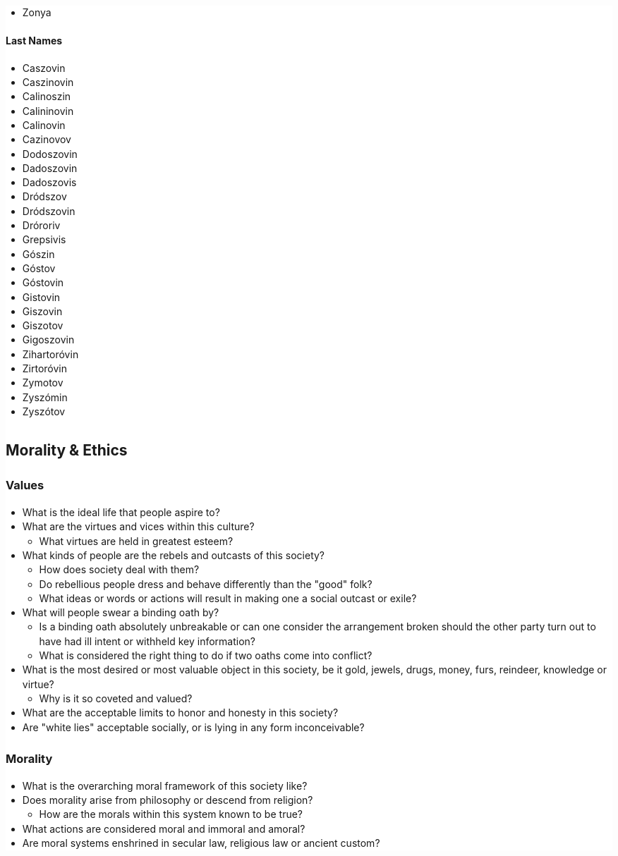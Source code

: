 * Zonya

#### Last Names
* Caszovin
* Caszinovin
* Calinoszin
* Calininovin
* Calinovin
* Cazinovov
* Dodoszovin
* Dadoszovin
* Dadoszovis
* Dródszov
* Dródszovin
* Dróroriv
* Grepsivis
* Gószin
* Góstov
* Góstovin
* Gistovin
* Giszovin
* Giszotov
* Gigoszovin
* Zihartoróvin
* Zirtoróvin
* Zymotov
* Zyszómin
* Zyszótov

## Morality & Ethics
### Values
* What is the ideal life that people aspire to?
* What are the virtues and vices within this culture?
  * What virtues are held in greatest esteem?
* What kinds of people are the rebels and outcasts of this society?
  * How does society deal with them?
  * Do rebellious people dress and behave differently than the "good" folk?
  * What ideas or words or actions will result in making one a social outcast or exile?
* What will people swear a binding oath by?
  * Is a binding oath absolutely unbreakable or can one consider the arrangement broken should the other party turn out to have had ill intent or withheld key information?
  * What is considered the right thing to do if two oaths come into conflict?
* What is the most desired or most valuable object in this society, be it gold, jewels, drugs, money, furs, reindeer, knowledge or virtue?
  * Why is it so coveted and valued?
* What are the acceptable limits to honor and honesty in this society?
* Are "white lies" acceptable socially, or is lying in any form inconceivable?

### Morality
* What is the overarching moral framework of this society like?
* Does morality arise from philosophy or descend from religion?
  * How are the morals within this system known to be true?
* What actions are considered moral and immoral and amoral?
* Are moral systems enshrined in secular law, religious law or ancient custom?
